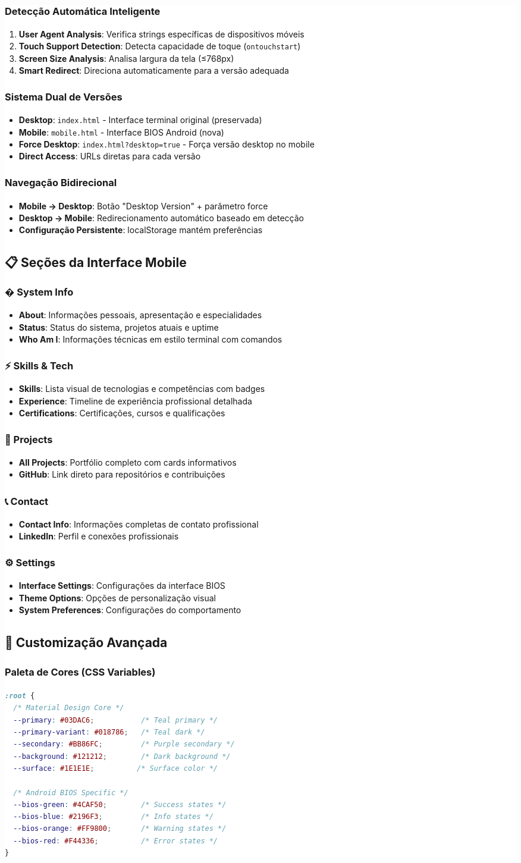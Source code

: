 ### Detecção Automática Inteligente
1. **User Agent Analysis**: Verifica strings específicas de dispositivos móveis
2. **Touch Support Detection**: Detecta capacidade de toque (`ontouchstart`)
3. **Screen Size Analysis**: Analisa largura da tela (≤768px)
4. **Smart Redirect**: Direciona automaticamente para a versão adequada

### Sistema Dual de Versões
- **Desktop**: `index.html` - Interface terminal original (preservada)
- **Mobile**: `mobile.html` - Interface BIOS Android (nova)
- **Force Desktop**: `index.html?desktop=true` - Força versão desktop no mobile
- **Direct Access**: URLs diretas para cada versão

### Navegação Bidirecional
- **Mobile → Desktop**: Botão "Desktop Version" + parâmetro force
- **Desktop → Mobile**: Redirecionamento automático baseado em detecção
- **Configuração Persistente**: localStorage mantém preferências

## 📋 Seções da Interface Mobile

### � System Info
- **About**: Informações pessoais, apresentação e especialidades
- **Status**: Status do sistema, projetos atuais e uptime
- **Who Am I**: Informações técnicas em estilo terminal com comandos

### ⚡ Skills & Tech
- **Skills**: Lista visual de tecnologias e competências com badges
- **Experience**: Timeline de experiência profissional detalhada
- **Certifications**: Certificações, cursos e qualificações

### 🚀 Projects
- **All Projects**: Portfólio completo com cards informativos
- **GitHub**: Link direto para repositórios e contribuições

### 📞 Contact
- **Contact Info**: Informações completas de contato profissional
- **LinkedIn**: Perfil e conexões profissionais

### ⚙️ Settings
- **Interface Settings**: Configurações da interface BIOS
- **Theme Options**: Opções de personalização visual
- **System Preferences**: Configurações do comportamento

## 🎨 Customização Avançada

### Paleta de Cores (CSS Variables)
```css
:root {
  /* Material Design Core */
  --primary: #03DAC6;           /* Teal primary */
  --primary-variant: #018786;   /* Teal dark */
  --secondary: #BB86FC;         /* Purple secondary */
  --background: #121212;        /* Dark background */
  --surface: #1E1E1E;          /* Surface color */
  
  /* Android BIOS Specific */
  --bios-green: #4CAF50;        /* Success states */
  --bios-blue: #2196F3;         /* Info states */
  --bios-orange: #FF9800;       /* Warning states */
  --bios-red: #F44336;          /* Error states */
}
```